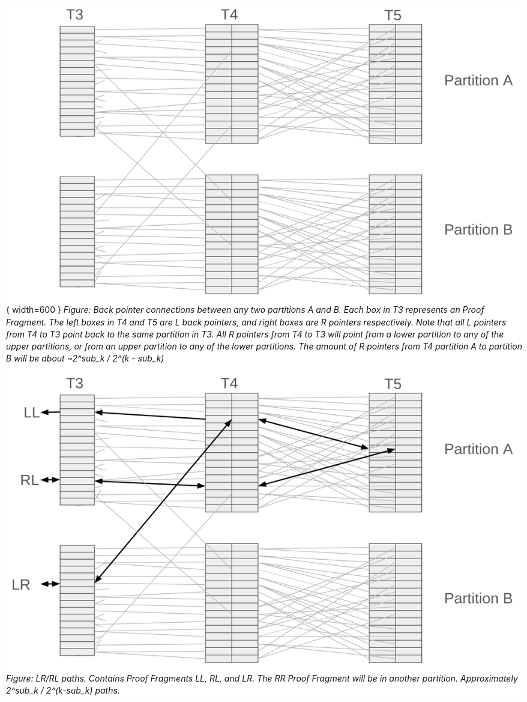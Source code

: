 ![Diagram of partition tables and how they interconnect](partitions-data-relationship.png){ width=600 }
*Figure: Back pointer connections between any two partitions A and B. Each box in T3 represents an Proof Fragment. The left boxes in T4 and T5 are L back pointers, and right boxes are R pointers respectively.  Note that all L pointers from T4 to T3 point back to the same partition in T3. All R pointers from T4 to T3 will point from a lower partition to any of the upper partitions, or from an upper partition to any of the lower partitions.  The amount of R pointers from T4 partition A to partition B will be about ~2^sub_k / 2^(k - sub_k)*


![Paths LR/RL](partitions-path-lr-rl.png)
*Figure: LR/RL paths. Contains Proof Fragments LL, RL, and LR. The RR Proof Fragment will be in another partition. Approximately 2^sub_k / 2^(k-sub_k) paths.*
